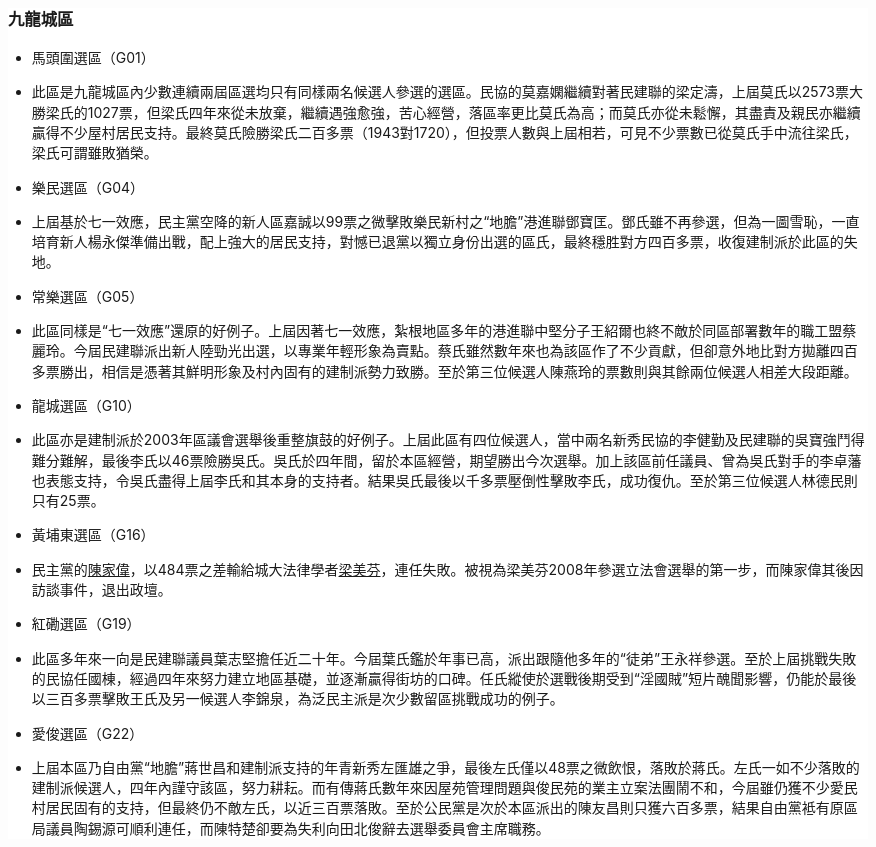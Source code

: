 ### 九龍城區

  - 馬頭圍選區（G01）



  -
    此區是九龍城區內少數連續兩屆區選均只有同樣兩名候選人參選的選區。民協的莫嘉嫻繼續對著民建聯的梁定濤，上屆莫氏以2573票大勝梁氏的1027票，但梁氏四年來從未放棄，繼續遇強愈強，苦心經營，落區率更比莫氏為高；而莫氏亦從未鬆懈，其盡責及親民亦繼續贏得不少屋村居民支持。最終莫氏險勝梁氏二百多票（1943對1720），但投票人數與上屆相若，可見不少票數已從莫氏手中流往梁氏，梁氏可謂雖敗猶榮。



  - 樂民選區（G04）



  -
    上屆基於七一效應，民主黨空降的新人區嘉誠以99票之微擊敗樂民新村之“地膽”港進聯鄧寶匡。鄧氏雖不再參選，但為一圖雪恥，一直培育新人楊永傑準備出戰，配上強大的居民支持，對憾已退黨以獨立身份出選的區氏，最終穩胜對方四百多票，收復建制派於此區的失地。



  - 常樂選區（G05）



  -
    此區同樣是“七一效應”還原的好例子。上屆因著七一效應，紮根地區多年的港進聯中堅分子王紹爾也終不敵於同區部署數年的職工盟蔡麗玲。今屆民建聯派出新人陸勁光出選，以專業年輕形象為賣點。蔡氏雖然數年來也為該區作了不少貢獻，但卻意外地比對方拋離四百多票勝出，相信是憑著其鮮明形象及村內固有的建制派勢力致勝。至於第三位候選人陳燕玲的票數則與其餘兩位候選人相差大段距離。



  - 龍城選區（G10）



  -
    此區亦是建制派於2003年區議會選舉後重整旗鼓的好例子。上屆此區有四位候選人，當中兩名新秀民協的李健勤及民建聯的吳寶強鬥得難分難解，最後李氏以46票險勝吳氏。吳氏於四年間，留於本區經營，期望勝出今次選舉。加上該區前任議員、曾為吳氏對手的李卓藩也表態支持，令吳氏盡得上屆李氏和其本身的支持者。結果吳氏最後以千多票壓倒性擊​​敗李氏，成功復仇。至於第三位候選人林德民則只有25票。



  - 黃埔東選區（G16）



  -
    民主黨的[陳家偉](../Page/陳家偉_\(政治人物\).md "wikilink")，以484票之差輸給城大法律學者[梁美芬](../Page/梁美芬.md "wikilink")，連任失敗。被視為梁美芬2008年參選立法會選舉的第一步，而陳家偉其後因訪談事件，退出政壇。



  - 紅磡選區（G19）



  -
    此區多年來一向是民建聯議員葉志​​堅擔任近二十年。今屆葉氏鑑於年事已高，派出跟隨他多年的“徒弟”王永祥參選。至於上屆挑戰失敗的民協任國棟，經過四年來努力建立地區基礎，並逐漸贏得街坊的口碑。任氏縱使於選戰後期受到“淫國賊”短片醜聞影響，仍能於最後以三百多票擊敗王氏及另一候選人李錦泉，為泛民主派是次少數留區挑戰成功的例子。



  - 愛俊選區（G22）



  -
    上屆本區乃自由黨“地膽”蔣世昌和建制派支持的年青新秀左匯雄之爭，最後左氏僅以48票之微飲恨，落敗於蔣氏。左氏一如不少落敗的建制派候選人，四年內謹守該區，努力耕耘。而有傳蔣氏數年來因屋苑管理問題與俊民苑的業主立案法團鬧不和，今屆雖仍獲不少愛民村居民固有的支持，但最終仍不敵左氏，以近三百票落敗。至於公民黨是次於本區派出的陳友昌則只獲六百多票，結果自由黨袛有原區局議員陶錫源可順利連任，而陳特楚卻要為失利向田北俊辭去選舉委員會主席職務。
